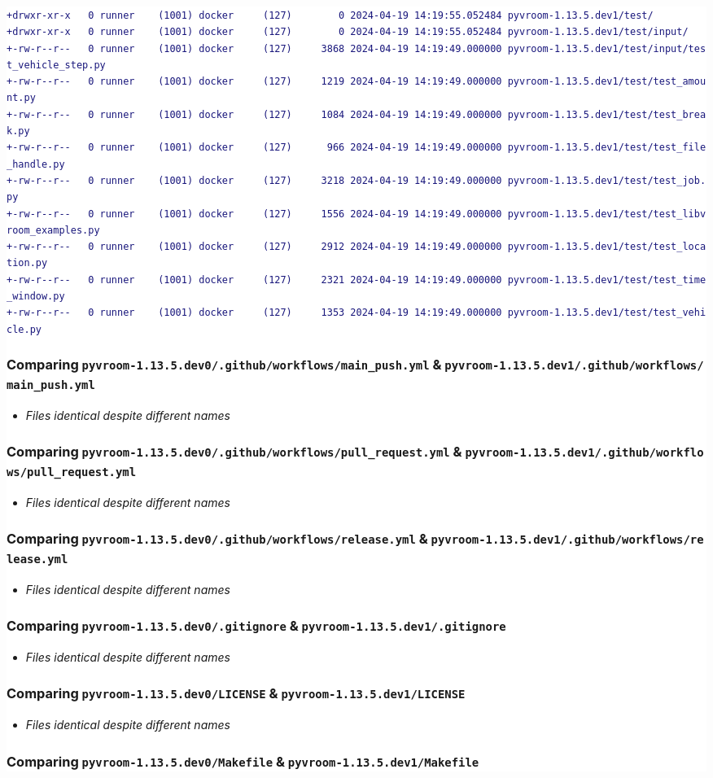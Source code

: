 ```diff
+drwxr-xr-x   0 runner    (1001) docker     (127)        0 2024-04-19 14:19:55.052484 pyvroom-1.13.5.dev1/test/
+drwxr-xr-x   0 runner    (1001) docker     (127)        0 2024-04-19 14:19:55.052484 pyvroom-1.13.5.dev1/test/input/
+-rw-r--r--   0 runner    (1001) docker     (127)     3868 2024-04-19 14:19:49.000000 pyvroom-1.13.5.dev1/test/input/test_vehicle_step.py
+-rw-r--r--   0 runner    (1001) docker     (127)     1219 2024-04-19 14:19:49.000000 pyvroom-1.13.5.dev1/test/test_amount.py
+-rw-r--r--   0 runner    (1001) docker     (127)     1084 2024-04-19 14:19:49.000000 pyvroom-1.13.5.dev1/test/test_break.py
+-rw-r--r--   0 runner    (1001) docker     (127)      966 2024-04-19 14:19:49.000000 pyvroom-1.13.5.dev1/test/test_file_handle.py
+-rw-r--r--   0 runner    (1001) docker     (127)     3218 2024-04-19 14:19:49.000000 pyvroom-1.13.5.dev1/test/test_job.py
+-rw-r--r--   0 runner    (1001) docker     (127)     1556 2024-04-19 14:19:49.000000 pyvroom-1.13.5.dev1/test/test_libvroom_examples.py
+-rw-r--r--   0 runner    (1001) docker     (127)     2912 2024-04-19 14:19:49.000000 pyvroom-1.13.5.dev1/test/test_location.py
+-rw-r--r--   0 runner    (1001) docker     (127)     2321 2024-04-19 14:19:49.000000 pyvroom-1.13.5.dev1/test/test_time_window.py
+-rw-r--r--   0 runner    (1001) docker     (127)     1353 2024-04-19 14:19:49.000000 pyvroom-1.13.5.dev1/test/test_vehicle.py
```

### Comparing `pyvroom-1.13.5.dev0/.github/workflows/main_push.yml` & `pyvroom-1.13.5.dev1/.github/workflows/main_push.yml`

 * *Files identical despite different names*

### Comparing `pyvroom-1.13.5.dev0/.github/workflows/pull_request.yml` & `pyvroom-1.13.5.dev1/.github/workflows/pull_request.yml`

 * *Files identical despite different names*

### Comparing `pyvroom-1.13.5.dev0/.github/workflows/release.yml` & `pyvroom-1.13.5.dev1/.github/workflows/release.yml`

 * *Files identical despite different names*

### Comparing `pyvroom-1.13.5.dev0/.gitignore` & `pyvroom-1.13.5.dev1/.gitignore`

 * *Files identical despite different names*

### Comparing `pyvroom-1.13.5.dev0/LICENSE` & `pyvroom-1.13.5.dev1/LICENSE`

 * *Files identical despite different names*

### Comparing `pyvroom-1.13.5.dev0/Makefile` & `pyvroom-1.13.5.dev1/Makefile`
